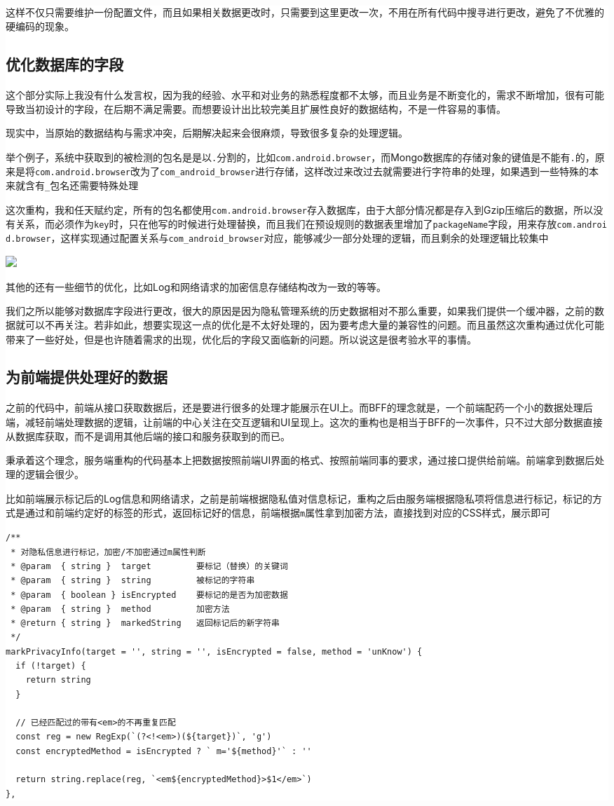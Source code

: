 这样不仅只需要维护一份配置文件，而且如果相关数据更改时，只需要到这里更改一次，不用在所有代码中搜寻进行更改，避免了不优雅的硬编码的现象。

## 优化数据库的字段

这个部分实际上我没有什么发言权，因为我的经验、水平和对业务的熟悉程度都不太够，而且业务是不断变化的，需求不断增加，很有可能导致当初设计的字段，在后期不满足需要。而想要设计出比较完美且扩展性良好的数据结构，不是一件容易的事情。

现实中，当原始的数据结构与需求冲突，后期解决起来会很麻烦，导致很多复杂的处理逻辑。

举个例子，系统中获取到的被检测的包名是是以`.`分割的，比如`com.android.browser`，而Mongo数据库的存储对象的键值是不能有`.`的，原来是将`com.android.browser`改为了`com_android_browser`进行存储，这样改过来改过去就需要进行字符串的处理，如果遇到一些特殊的本来就含有`_`包名还需要特殊处理

这次重构，我和任天赋约定，所有的包名都使用`com.android.browser`存入数据库，由于大部分情况都是存入到Gzip压缩后的数据，所以没有关系，而必须作为`key`时，只在他写的时候进行处理替换，而且我们在预设规则的数据表里增加了`packageName`字段，用来存放`com.android.browser`，这样实现通过配置关系与`com_android_browser`对应，能够减少一部分处理的逻辑，而且剩余的处理逻辑比较集中

![](http://image.oldzhou.cn/FhchfJP2C-OmmmeZfvyMlcoEG35V)

其他的还有一些细节的优化，比如Log和网络请求的加密信息存储结构改为一致的等等。

我们之所以能够对数据库字段进行更改，很大的原因是因为隐私管理系统的历史数据相对不那么重要，如果我们提供一个缓冲器，之前的数据就可以不再关注。若非如此，想要实现这一点的优化是不太好处理的，因为要考虑大量的兼容性的问题。而且虽然这次重构通过优化可能带来了一些好处，但是也许随着需求的出现，优化后的字段又面临新的问题。所以说这是很考验水平的事情。

## 为前端提供处理好的数据

之前的代码中，前端从接口获取数据后，还是要进行很多的处理才能展示在UI上。而BFF的理念就是，一个前端配药一个小的数据处理后端，减轻前端处理数据的逻辑，让前端的中心关注在交互逻辑和UI呈现上。这次的重构也是相当于BFF的一次事件，只不过大部分数据直接从数据库获取，而不是调用其他后端的接口和服务获取到的而已。

秉承着这个理念，服务端重构的代码基本上把数据按照前端UI界面的格式、按照前端同事的要求，通过接口提供给前端。前端拿到数据后处理的逻辑会很少。

比如前端展示标记后的Log信息和网络请求，之前是前端根据隐私值对信息标记，重构之后由服务端根据隐私项将信息进行标记，标记的方式是通过和前端约定好的标签的形式，返回标记好的信息，前端根据`m`属性拿到加密方法，直接找到对应的CSS样式，展示即可

```JS
/**
 * 对隐私信息进行标记，加密/不加密通过m属性判断
 * @param  { string }  target         要标记（替换）的关键词
 * @param  { string }  string         被标记的字符串
 * @param  { boolean } isEncrypted    要标记的是否为加密数据
 * @param  { string }  method         加密方法
 * @return { string }  markedString   返回标记后的新字符串
 */
markPrivacyInfo(target = '', string = '', isEncrypted = false, method = 'unKnow') {
  if (!target) {
    return string
  }

  // 已经匹配过的带有<em>的不再重复匹配
  const reg = new RegExp(`(?<!<em>)(${target})`, 'g')
  const encryptedMethod = isEncrypted ? ` m='${method}'` : ''

  return string.replace(reg, `<em${encryptedMethod}>$1</em>`)
},
```

